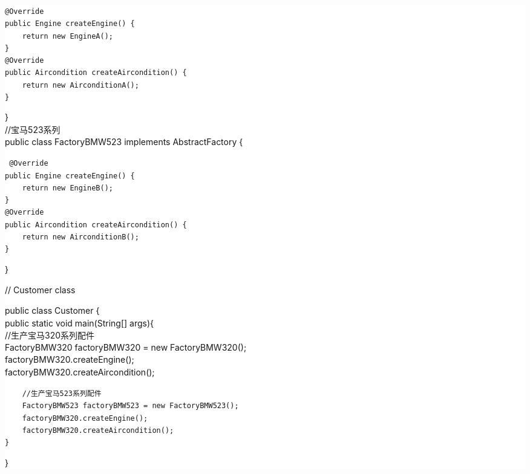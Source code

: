     @Override    
    public Engine createEngine() {      
        return new EngineA();    
    }    
    @Override    
    public Aircondition createAircondition() {    
        return new AirconditionA();    
    }    
}    
//宝马523系列  
public class FactoryBMW523 implements AbstractFactory {    
    
     @Override    
    public Engine createEngine() {      
        return new EngineB();    
    }    
    @Override    
    public Aircondition createAircondition() {    
        return new AirconditionB();    
    }    
  
  
}   

// Customer class

public class Customer {    
    public static void main(String[] args){    
        //生产宝马320系列配件  
        FactoryBMW320 factoryBMW320 = new FactoryBMW320();    
        factoryBMW320.createEngine();  
        factoryBMW320.createAircondition();  
            
        //生产宝马523系列配件    
        FactoryBMW523 factoryBMW523 = new FactoryBMW523();    
        factoryBMW320.createEngine();  
        factoryBMW320.createAircondition();  
    }    
}  

```
